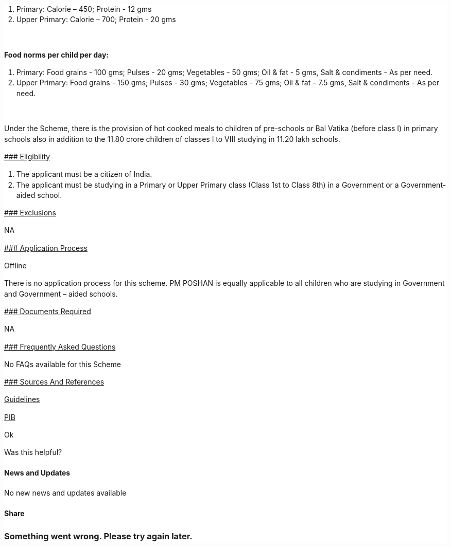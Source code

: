 1.  Primary: Calorie – 450; Protein - 12 gms
2.  Upper Primary: Calorie – 700; Protein - 20 gms

﻿

**Food norms per child per day:**

1.  Primary: Food grains - 100 gms; Pulses - 20 gms; Vegetables - 50 gms; Oil & fat - 5 gms, Salt & condiments - As per need.
2.  Upper Primary: Food grains - 150 gms; Pulses - 30 gms; Vegetables - 75 gms; Oil & fat – 7.5 gms, Salt & condiments - As per need.

﻿

Under the Scheme, there is the provision of hot cooked meals to children of pre-schools or Bal Vatika (before class I) in primary schools also in addition to the 11.80 crore children of classes I to VIII studying in 11.20 lakh schools.

[### Eligibility](https://www.myscheme.gov.in/schemes/pm-poshan#eligibility)

1.  The applicant must be a citizen of India.
2.  The applicant must be studying in a Primary or Upper Primary class (Class 1st to Class 8th) in a Government or a Government-aided school.

[### Exclusions](https://www.myscheme.gov.in/schemes/pm-poshan#exclusions)

NA

[### Application Process](https://www.myscheme.gov.in/schemes/pm-poshan#application-process)

Offline

There is no application process for this scheme. PM POSHAN is equally applicable to all children who are studying in Government and Government – aided schools.

[### Documents Required](https://www.myscheme.gov.in/schemes/pm-poshan#documents-required)

NA

[### Frequently Asked Questions](https://www.myscheme.gov.in/schemes/pm-poshan#faqs)

No FAQs available for this Scheme

[### Sources And References](https://www.myscheme.gov.in/schemes/pm-poshan#sources)

[Guidelines](http://mdm.nic.in/mdm_website/Files/Guidelines/PM-Poshan/PM%20POSHAN-6_oct_21.pdf)

[PIB](https://pib.gov.in/Pressreleaseshare.aspx?PRID=1812421#:~:text=The%20Government%20has%20approved%20the,by%20the%20Ministry%20of%20Education.)

Ok

Was this helpful?

#### News and Updates

No new news and updates available

#### Share

### Something went wrong. Please try again later.
